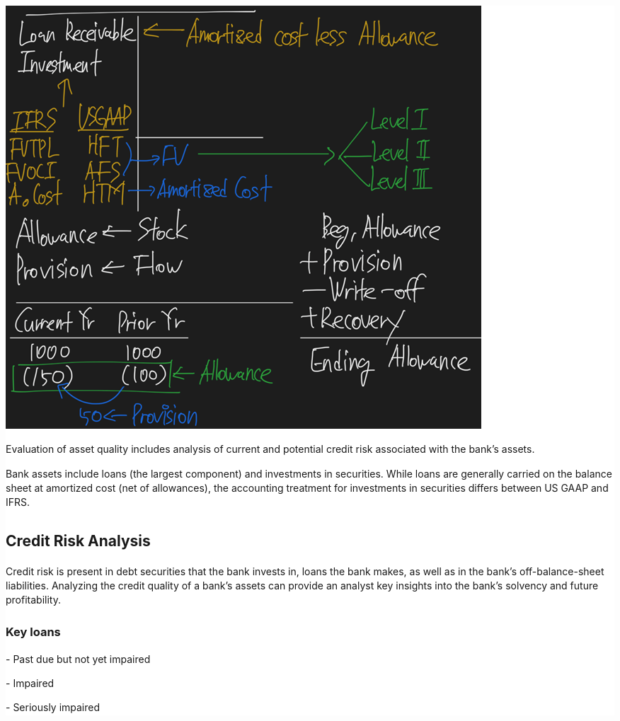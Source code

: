 ![A picture containing text, blackboard  Description automatically generated](./2021-09-12-CFA-Level-2-Financial-Reporting-and-Analysis/clip_image104.png)

Evaluation of asset quality includes analysis of current and potential credit risk associated with the bank’s assets.

Bank assets include loans (the largest component) and investments in securities. While loans are generally carried on the balance sheet at amortized cost (net of allowances), the accounting treatment for investments in securities differs between US GAAP and IFRS.

## Credit Risk Analysis

Credit risk is present in debt securities that the bank invests in, loans the bank makes, as well as in the bank’s off-balance-sheet liabilities. Analyzing the credit quality of a bank’s assets can provide an analyst key insights into the bank’s solvency and future profitability.

### Key loans

\-     Past due but not yet impaired

\-     Impaired

\-     Seriously impaired
